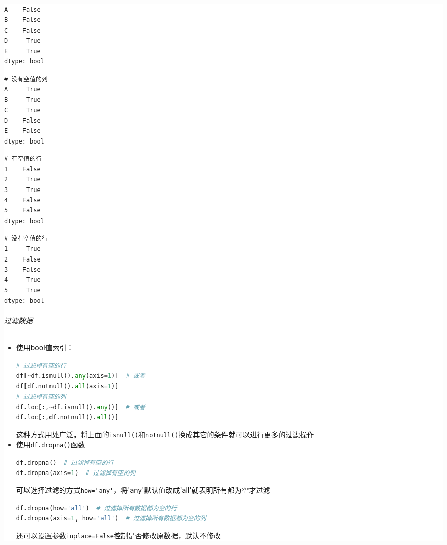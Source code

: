 ```
A    False
B    False
C    False
D     True
E     True
dtype: bool
```
```
# 没有空值的列
A     True
B     True
C     True
D    False
E    False
dtype: bool
```
```
# 有空值的行
1    False
2     True
3     True
4    False
5    False
dtype: bool
```
```
# 没有空值的行
1     True
2    False
3    False
4     True
5     True
dtype: bool
```
###### 过滤数据
- 使用bool值索引：
  ```py
  # 过滤掉有空的行
  df[~df.isnull().any(axis=1)]  # 或者
  df[df.notnull().all(axis=1)]
  # 过滤掉有空的列
  df.loc[:,~df.isnull().any()]  # 或者
  df.loc[:,df.notnull().all()]
  ```
  这种方式用处广泛，将上面的`isnull()`和`notnull()`换成其它的条件就可以进行更多的过滤操作
- 使用`df.dropna()`函数
  ```py
  df.dropna()  # 过滤掉有空的行
  df.dropna(axis=1)  # 过滤掉有空的列
  ```
  可以选择过滤的方式`how='any'`，将'any'默认值改成'all'就表明所有都为空才过滤
  ```py
  df.dropna(how='all')  # 过滤掉所有数据都为空的行
  df.dropna(axis=1, how='all')  # 过滤掉所有数据都为空的列
  ```
  还可以设置参数`inplace=False`控制是否修改原数据，默认不修改
